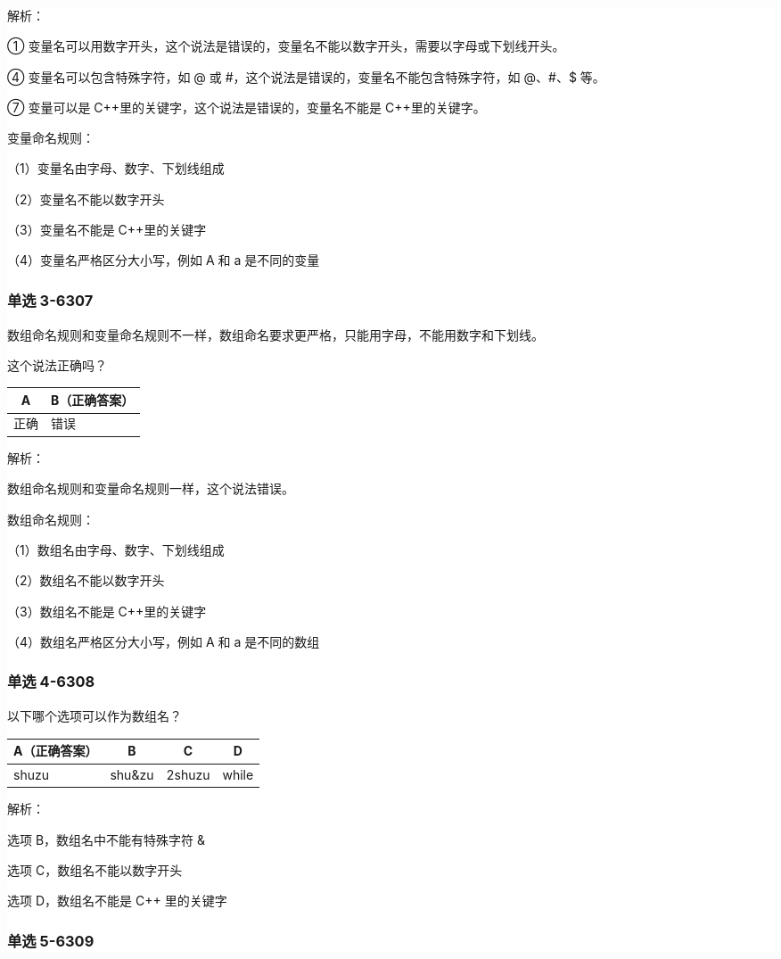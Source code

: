 解析：

① 变量名可以用数字开头，这个说法是错误的，变量名不能以数字开头，需要以字母或下划线开头。

④ 变量名可以包含特殊字符，如 @ 或 #，这个说法是错误的，变量名不能包含特殊字符，如 @、#、$ 等。

⑦ 变量可以是 C++里的关键字，这个说法是错误的，变量名不能是 C++里的关键字。

变量命名规则：

（1）变量名由字母、数字、下划线组成

（2）变量名不能以数字开头

（3）变量名不能是 C++里的关键字

（4）变量名严格区分大小写，例如 A 和 a 是不同的变量

### 单选 3-6307

数组命名规则和变量命名规则不一样，数组命名要求更严格，只能用字母，不能用数字和下划线。

这个说法正确吗？

| A | B（正确答案） |
| --- | --- |
| 正确 | 错误 |

解析：

数组命名规则和变量命名规则一样，这个说法错误。

数组命名规则：

（1）数组名由字母、数字、下划线组成 

（2）数组名不能以数字开头

（3）数组名不能是 C++里的关键字

（4）数组名严格区分大小写，例如 A 和 a 是不同的数组

### 单选 4-6308

以下哪个选项可以作为数组名？

| A（正确答案） | B | C | D |
| --- | --- | --- | --- |
| shuzu | shu&zu | 2shuzu | while |

解析：

选项 B，数组名中不能有特殊字符 &

选项 C，数组名不能以数字开头

选项 D，数组名不能是 C++ 里的关键字

### 单选 5-6309

